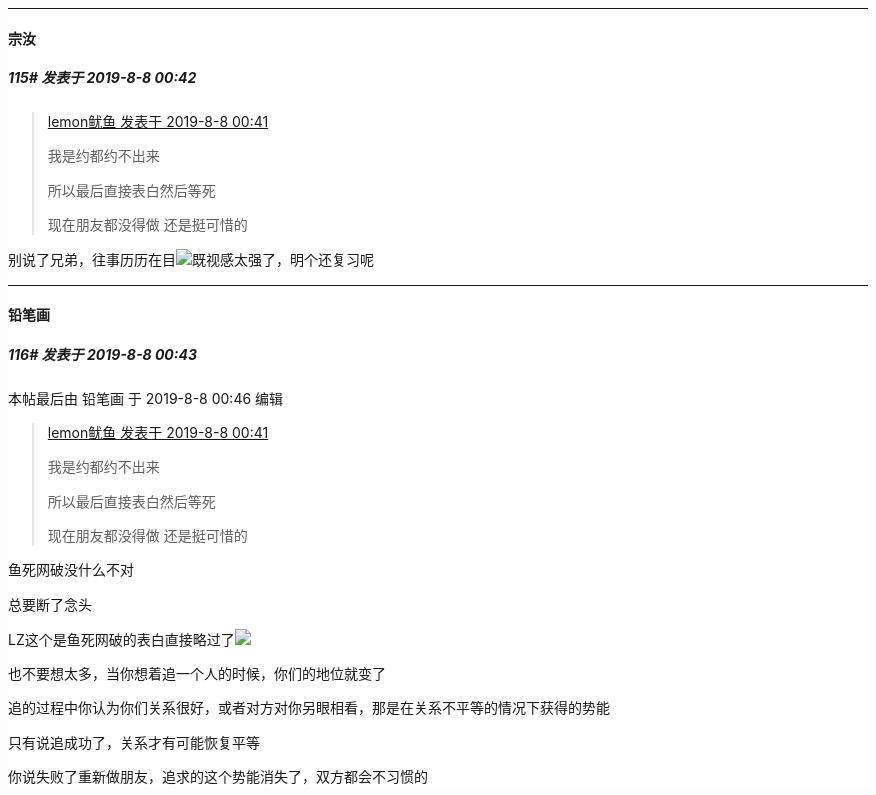 





-----

####  宗汝  
##### 115#       发表于 2019-8-8 00:42



<blockquote><a href="httphttps://bbs.saraba1st.com/2b/forum.php?mod=redirect&amp;goto=findpost&amp;pid=44832281&amp;ptid=1852031" target="_blank">lemon鱿鱼 发表于 2019-8-8 00:41</a>

我是约都约不出来

所以最后直接表白然后等死

现在朋友都没得做 还是挺可惜的</blockquote>
别说了兄弟，往事历历在目<img src="https://static.saraba1st.com/image/smiley/face2017/138.png" referrerpolicy="no-referrer">既视感太强了，明个还复习呢







-----

####  铅笔画  
##### 116#       发表于 2019-8-8 00:43



 本帖最后由 铅笔画 于 2019-8-8 00:46 编辑 
<blockquote><a href="httphttps://bbs.saraba1st.com/2b/forum.php?mod=redirect&amp;goto=findpost&amp;pid=44832281&amp;ptid=1852031" target="_blank">lemon鱿鱼 发表于 2019-8-8 00:41</a>

我是约都约不出来

所以最后直接表白然后等死

现在朋友都没得做 还是挺可惜的</blockquote>
鱼死网破没什么不对

总要断了念头

LZ这个是鱼死网破的表白直接略过了<img src="https://static.saraba1st.com/image/smiley/face2017/067.png" referrerpolicy="no-referrer">


也不要想太多，当你想着追一个人的时候，你们的地位就变了

追的过程中你认为你们关系很好，或者对方对你另眼相看，那是在关系不平等的情况下获得的势能

只有说追成功了，关系才有可能恢复平等

你说失败了重新做朋友，追求的这个势能消失了，双方都会不习惯的







